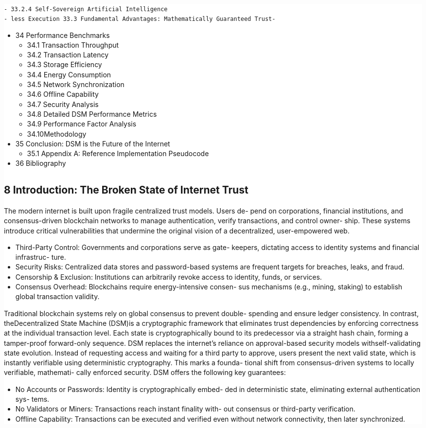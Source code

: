     - 33.2.4 Self-Sovereign Artificial Intelligence
    - less Execution 33.3 Fundamental Advantages: Mathematically Guaranteed Trust-
- 34 Performance Benchmarks
  - 34.1 Transaction Throughput
  - 34.2 Transaction Latency
  - 34.3 Storage Efficiency
  - 34.4 Energy Consumption
  - 34.5 Network Synchronization
  - 34.6 Offline Capability
  - 34.7 Security Analysis
  - 34.8 Detailed DSM Performance Metrics
  - 34.9 Performance Factor Analysis
  - 34.10Methodology
- 35 Conclusion: DSM is the Future of the Internet
  - 35.1 Appendix A: Reference Implementation Pseudocode
- 36 Bibliography

## 8 Introduction: The Broken State of Internet Trust

The modern internet is built upon fragile centralized trust models. Users de-
pend on corporations, financial institutions, and consensus-driven blockchain
networks to manage authentication, verify transactions, and control owner-
ship. These systems introduce critical vulnerabilities that undermine the
original vision of a decentralized, user-empowered web.

- Third-Party Control: Governments and corporations serve as gate-
  keepers, dictating access to identity systems and financial infrastruc-
  ture.
- Security Risks: Centralized data stores and password-based systems
  are frequent targets for breaches, leaks, and fraud.
- Censorship & Exclusion: Institutions can arbitrarily revoke access
  to identity, funds, or services.
- Consensus Overhead: Blockchains require energy-intensive consen-
  sus mechanisms (e.g., mining, staking) to establish global transaction
  validity.

Traditional blockchain systems rely on global consensus to prevent double-
spending and ensure ledger consistency. In contrast, theDecentralized
State Machine (DSM)is a cryptographic framework that eliminates trust
dependencies by enforcing correctness at the individual transaction level.
Each state is cryptographically bound to its predecessor via a straight hash
chain, forming a tamper-proof forward-only sequence.
DSM replaces the internet’s reliance on approval-based security models
withself-validating state evolution. Instead of requesting access and waiting
for a third party to approve, users present the next valid state, which is
instantly verifiable using deterministic cryptography. This marks a founda-
tional shift from consensus-driven systems to locally verifiable, mathemati-
cally enforced security.
DSM offers the following key guarantees:

- No Accounts or Passwords: Identity is cryptographically embed-
  ded in deterministic state, eliminating external authentication sys-
  tems.
- No Validators or Miners: Transactions reach instant finality with-
  out consensus or third-party verification.
- Offline Capability: Transactions can be executed and verified even
  without network connectivity, then later synchronized.
